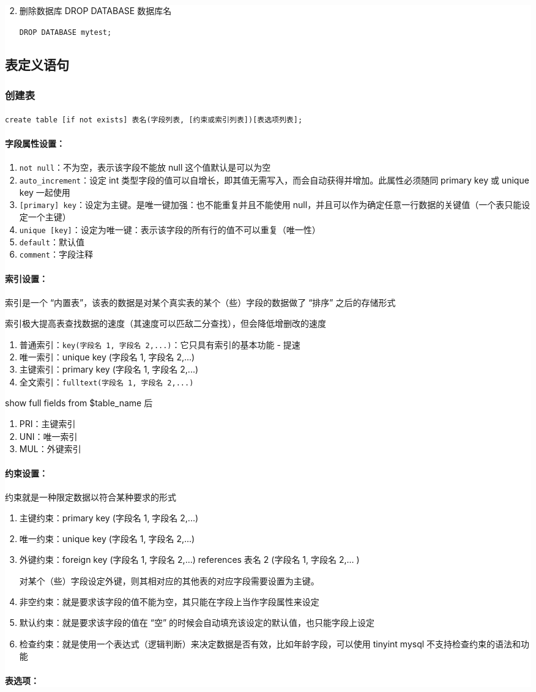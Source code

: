 2.  删除数据库
    DROP DATABASE 数据库名

    ```
    DROP DATABASE mytest;
    ```

## 表定义语句

### 创建表

```
create table [if not exists] 表名(字段列表, [约束或索引列表])[表选项列表];
```

#### 字段属性设置：

1.  `not null`：不为空，表示该字段不能放 null 这个值默认是可以为空
2.  `auto_increment`：设定 int 类型字段的值可以自增长，即其值无需写入，而会自动获得并增加。此属性必须随同 primary key 或 unique key 一起使用
3.  `[primary] key`：设定为主键。是唯一键加强：也不能重复并且不能使用 null，并且可以作为确定任意一行数据的关键值（一个表只能设定一个主键）
4.  `unique [key]`：设定为唯一键：表示该字段的所有行的值不可以重复（唯一性）
5.  `default`：默认值
6.  `comment`：字段注释

#### 索引设置：

索引是一个 “内置表”，该表的数据是对某个真实表的某个（些）字段的数据做了 “排序” 之后的存储形式

索引极大提高表查找数据的速度（其速度可以匹敌二分查找），但会降低增删改的速度

1.  普通索引：`key(字段名 1, 字段名 2,...)`：它只具有索引的基本功能 - 提速
2.  唯一索引：unique key (字段名 1, 字段名 2,...)
3.  主键索引：primary key (字段名 1, 字段名 2,...)
4.  全文索引：`fulltext(字段名 1, 字段名 2,...)`

show full fields from $table_name 后

1.  PRI：主键索引
2.  UNI：唯一索引
3.  MUL：外键索引

#### 约束设置：

约束就是一种限定数据以符合某种要求的形式

1.  主键约束：primary key (字段名 1, 字段名 2,...)
2.  唯一约束：unique key (字段名 1, 字段名 2,...)
3.  外键约束：foreign key (字段名 1, 字段名 2,...) references 表名 2 (字段名 1, 字段名 2,... )

    对某个（些）字段设定外键，则其相对应的其他表的对应字段需要设置为主键。
4.  非空约束：就是要求该字段的值不能为空，其只能在字段上当作字段属性来设定
5.  默认约束：就是要求该字段的值在 “空” 的时候会自动填充该设定的默认值，也只能字段上设定
6.  检查约束：就是使用一个表达式（逻辑判断）来决定数据是否有效，比如年龄字段，可以使用 tinyint
    mysql 不支持检查约束的语法和功能

#### 表选项：
